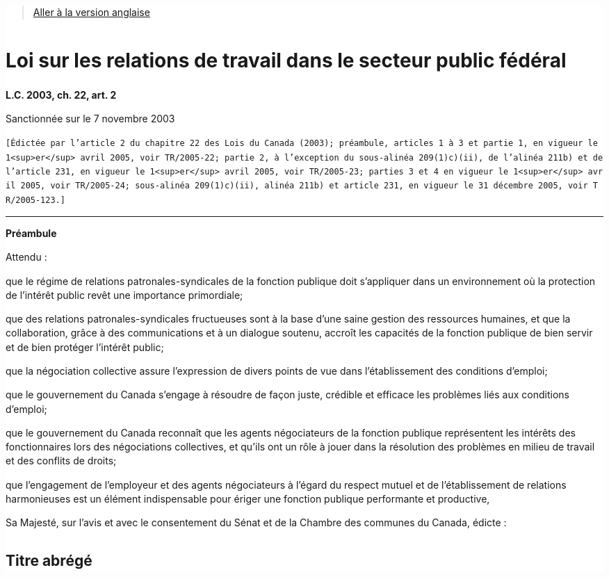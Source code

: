 > [Aller à la version anglaise](/en/Acts/Statutes%20of%20Canada/2003/c.%2022,%20art.%202.md)

# Loi sur les relations de travail dans le secteur public fédéral

**L.C. 2003, ch. 22, art. 2**


Sanctionnée sur le 7 novembre 2003

```
[Édictée par l’article 2 du chapitre 22 des Lois du Canada (2003); préambule, articles 1 à 3 et partie 1, en vigueur le 1<sup>er</sup> avril 2005, voir TR/2005-22; partie 2, à l’exception du sous-alinéa 209(1)c)(ii), de l’alinéa 211b) et de l’article 231, en vigueur le 1<sup>er</sup> avril 2005, voir TR/2005-23; parties 3 et 4 en vigueur le 1<sup>er</sup> avril 2005, voir TR/2005-24; sous-alinéa 209(1)c)(ii), alinéa 211b) et article 231, en vigueur le 31 décembre 2005, voir TR/2005-123.]
```
----------




**Préambule**

Attendu :

que le régime de relations patronales-syndicales de la fonction publique doit s’appliquer dans un environnement où la protection de l’intérêt public revêt une importance primordiale;

que des relations patronales-syndicales fructueuses sont à la base d’une saine gestion des ressources humaines, et que la collaboration, grâce à des communications et à un dialogue soutenu, accroît les capacités de la fonction publique de bien servir et de bien protéger l’intérêt public;

que la négociation collective assure l’expression de divers points de vue dans l’établissement des conditions d’emploi;

que le gouvernement du Canada s’engage à résoudre de façon juste, crédible et efficace les problèmes liés aux conditions d’emploi;

que le gouvernement du Canada reconnaît que les agents négociateurs de la fonction publique représentent les intérêts des fonctionnaires lors des négociations collectives, et qu’ils ont un rôle à jouer dans la résolution des problèmes en milieu de travail et des conflits de droits;

que l’engagement de l’employeur et des agents négociateurs à l’égard du respect mutuel et de l’établissement de relations harmonieuses est un élément indispensable pour ériger une fonction publique performante et productive,



Sa Majesté, sur l’avis et avec le consentement du Sénat et de la Chambre des communes du Canada, édicte :






## Titre abrégé


